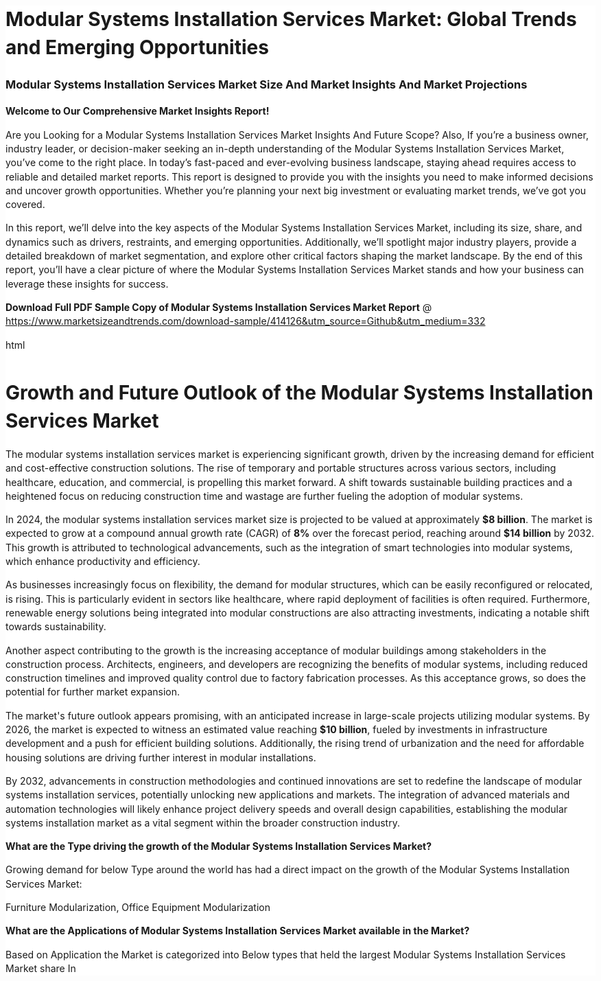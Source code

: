 <h1> Modular Systems Installation Services Market: Global Trends and Emerging Opportunities</h1><div class="" data-test-id=""><h3><span class="">Modular Systems Installation Services Market Size And Market Insights And Market Projections</span></h3></div><div class="" data-test-id=""><p><strong>Welcome to Our Comprehensive Market Insights Report!</strong></p><p>Are you Looking for a Modular Systems Installation Services Market Insights And Future Scope? Also, If you&rsquo;re a business owner, industry leader, or decision-maker seeking an in-depth understanding of the Modular Systems Installation Services Market, you&rsquo;ve come to the right place. In today&rsquo;s fast-paced and ever-evolving business landscape, staying ahead requires access to reliable and detailed market reports. This report is designed to provide you with the insights you need to make informed decisions and uncover growth opportunities. Whether you&rsquo;re planning your next big investment or evaluating market trends, we&rsquo;ve got you covered.</p><p>In this report, we&rsquo;ll delve into the key aspects of the Modular Systems Installation Services Market, including its size, share, and dynamics such as drivers, restraints, and emerging opportunities. Additionally, we&rsquo;ll spotlight major industry players, provide a detailed breakdown of market segmentation, and explore other critical factors shaping the market landscape. By the end of this report, you&rsquo;ll have a clear picture of where the Modular Systems Installation Services Market stands and how your business can leverage these insights for success.</p><p><strong>Download Full PDF Sample Copy of Modular Systems Installation Services Market Report</strong> @ <a href="https://www.marketsizeandtrends.com/download-sample/414126&utm_source=Github&utm_medium=332" target="_blank">https://www.marketsizeandtrends.com/download-sample/414126&utm_source=Github&utm_medium=332</a></p></div><div class="" data-test-id=""><p><span class="">html<!DOCTYPE html><html lang="en"><head> <meta charset="UTF-8"> <meta name="viewport" content="width=device-width, initial-scale=1.0"> <title>Modular Systems Installation Services Market Outlook</title></head><body><h1>Growth and Future Outlook of the Modular Systems Installation Services Market</h1><p>The modular systems installation services market is experiencing significant growth, driven by the increasing demand for efficient and cost-effective construction solutions. The rise of temporary and portable structures across various sectors, including healthcare, education, and commercial, is propelling this market forward. A shift towards sustainable building practices and a heightened focus on reducing construction time and wastage are further fueling the adoption of modular systems.</p><p>In 2024, the modular systems installation services market size is projected to be valued at approximately <strong>$8 billion</strong>. The market is expected to grow at a compound annual growth rate (CAGR) of <strong>8%</strong> over the forecast period, reaching around <strong>$14 billion</strong> by 2032. This growth is attributed to technological advancements, such as the integration of smart technologies into modular systems, which enhance productivity and efficiency.</p><p>As businesses increasingly focus on flexibility, the demand for modular structures, which can be easily reconfigured or relocated, is rising. This is particularly evident in sectors like healthcare, where rapid deployment of facilities is often required. Furthermore, renewable energy solutions being integrated into modular constructions are also attracting investments, indicating a notable shift towards sustainability.</p><p>Another aspect contributing to the growth is the increasing acceptance of modular buildings among stakeholders in the construction process. Architects, engineers, and developers are recognizing the benefits of modular systems, including reduced construction timelines and improved quality control due to factory fabrication processes. As this acceptance grows, so does the potential for further market expansion.</p><p><strong></strong></p><p>The market's future outlook appears promising, with an anticipated increase in large-scale projects utilizing modular systems. By 2026, the market is expected to witness an estimated value reaching <strong>$10 billion</strong>, fueled by investments in infrastructure development and a push for efficient building solutions. Additionally, the rising trend of urbanization and the need for affordable housing solutions are driving further interest in modular installations.</p><p>By 2032, advancements in construction methodologies and continued innovations are set to redefine the landscape of modular systems installation services, potentially unlocking new applications and markets. The integration of advanced materials and automation technologies will likely enhance project delivery speeds and overall design capabilities, establishing the modular systems installation market as a vital segment within the broader construction industry.</p></body></html></span></p><p><strong><span class="">What are the&nbsp;Type driving the growth of the Modular Systems Installation Services Market?</span></strong></p></div><div class="" data-test-id=""><p><span class="">Growing demand for below Type around the world has had a direct impact on the growth of the Modular Systems Installation Services Market:</span></p></div><div class="" data-test-id=""><p>Furniture Modularization, Office Equipment Modularization</p><p><span class=""><strong>What are the&nbsp;Applications&nbsp;of Modular Systems Installation Services Market available in the Market?</strong></span></p></div><div class="" data-test-id=""><p><span class="">Based on Application the Market is categorized into Below types that held the largest Modular Systems Installation Services Market share In